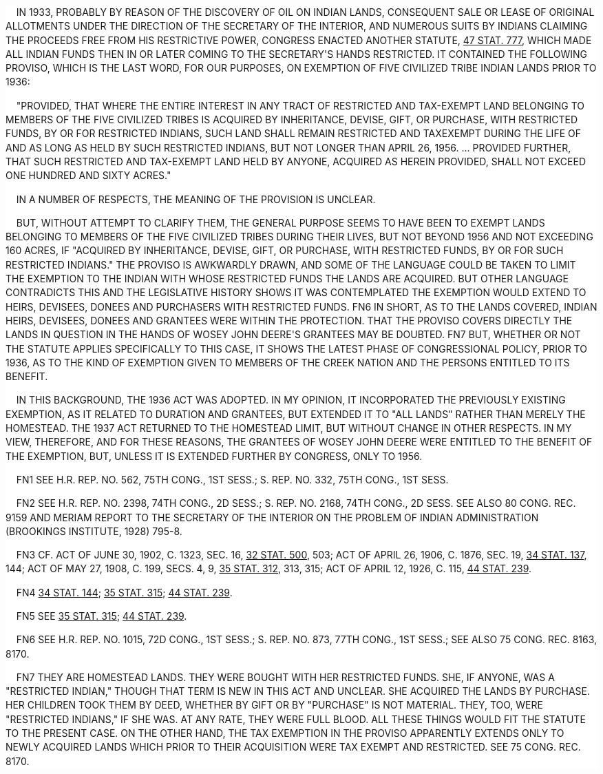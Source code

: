     IN 1933, PROBABLY BY REASON OF THE DISCOVERY OF OIL ON INDIAN LANDS, CONSEQUENT SALE OR LEASE OF ORIGINAL ALLOTMENTS UNDER THE DIRECTION OF THE SECRETARY OF THE INTERIOR, AND NUMEROUS SUITS BY INDIANS CLAIMING THE PROCEEDS FREE FROM HIS RESTRICTIVE POWER, CONGRESS ENACTED ANOTHER STATUTE, [47 STAT. 777][/us/stat/47/777], WHICH MADE ALL INDIAN FUNDS THEN IN OR LATER COMING TO THE SECRETARY'S HANDS RESTRICTED.  IT CONTAINED THE FOLLOWING PROVISO, WHICH IS THE LAST WORD, FOR OUR PURPOSES, ON EXEMPTION OF FIVE CIVILIZED TRIBE INDIAN LANDS PRIOR TO 1936:

    "PROVIDED, THAT WHERE THE ENTIRE INTEREST IN ANY TRACT OF RESTRICTED AND TAX-EXEMPT LAND BELONGING TO MEMBERS OF THE FIVE CIVILIZED TRIBES IS ACQUIRED BY INHERITANCE, DEVISE, GIFT, OR PURCHASE, WITH RESTRICTED FUNDS, BY OR FOR RESTRICTED INDIANS, SUCH LAND SHALL REMAIN RESTRICTED AND TAXEXEMPT DURING THE LIFE OF AND AS LONG AS HELD BY SUCH RESTRICTED INDIANS, BUT NOT LONGER THAN APRIL 26, 1956.  ...  PROVIDED FURTHER, THAT SUCH RESTRICTED AND TAX-EXEMPT LAND HELD BY ANYONE, ACQUIRED AS HEREIN PROVIDED, SHALL NOT EXCEED ONE HUNDRED AND SIXTY ACRES."

    IN A NUMBER OF RESPECTS, THE MEANING OF THE PROVISION IS UNCLEAR.

    BUT, WITHOUT ATTEMPT TO CLARIFY THEM, THE GENERAL PURPOSE SEEMS TO HAVE BEEN TO EXEMPT LANDS BELONGING TO MEMBERS OF THE FIVE CIVILIZED TRIBES DURING THEIR LIVES, BUT NOT BEYOND 1956 AND NOT EXCEEDING 160 ACRES, IF "ACQUIRED BY INHERITANCE, DEVISE, GIFT, OR PURCHASE, WITH RESTRICTED FUNDS, BY OR FOR SUCH RESTRICTED INDIANS."  THE PROVISO IS AWKWARDLY DRAWN, AND SOME OF THE LANGUAGE COULD BE TAKEN TO LIMIT THE EXEMPTION TO THE INDIAN WITH WHOSE RESTRICTED FUNDS THE LANDS ARE ACQUIRED.  BUT OTHER LANGUAGE CONTRADICTS THIS AND THE LEGISLATIVE HISTORY SHOWS IT WAS CONTEMPLATED THE EXEMPTION WOULD EXTEND TO HEIRS, DEVISEES, DONEES AND PURCHASERS WITH RESTRICTED FUNDS.  FN6  IN SHORT, AS TO THE LANDS COVERED, INDIAN HEIRS, DEVISEES, DONEES AND GRANTEES WERE WITHIN THE PROTECTION.  THAT THE PROVISO COVERS DIRECTLY THE LANDS IN QUESTION IN THE HANDS OF WOSEY JOHN DEERE'S GRANTEES MAY BE DOUBTED.  FN7  BUT, WHETHER OR NOT THE STATUTE APPLIES SPECIFICALLY TO THIS CASE, IT SHOWS THE LATEST PHASE OF CONGRESSIONAL POLICY, PRIOR TO 1936, AS TO THE KIND OF EXEMPTION GIVEN TO MEMBERS OF THE CREEK NATION AND THE PERSONS ENTITLED TO ITS BENEFIT.

    IN THIS BACKGROUND, THE 1936 ACT WAS ADOPTED.  IN MY OPINION, IT INCORPORATED THE PREVIOUSLY EXISTING EXEMPTION, AS IT RELATED TO DURATION AND GRANTEES, BUT EXTENDED IT TO "ALL LANDS" RATHER THAN MERELY THE HOMESTEAD.  THE 1937 ACT RETURNED TO THE HOMESTEAD LIMIT, BUT WITHOUT CHANGE IN OTHER RESPECTS.  IN MY VIEW, THEREFORE, AND FOR THESE REASONS, THE GRANTEES OF WOSEY JOHN DEERE WERE ENTITLED TO THE BENEFIT OF THE EXEMPTION, BUT, UNLESS IT IS EXTENDED FURTHER BY CONGRESS, ONLY TO 1956.

    FN1  SEE H.R. REP. NO. 562, 75TH CONG., 1ST SESS.; S. REP. NO. 332, 75TH CONG., 1ST SESS.

    FN2  SEE H.R. REP. NO. 2398, 74TH CONG., 2D SESS.; S. REP. NO. 2168, 74TH CONG., 2D SESS.  SEE ALSO 80 CONG. REC. 9159 AND MERIAM REPORT TO THE SECRETARY OF THE INTERIOR ON THE PROBLEM OF INDIAN ADMINISTRATION (BROOKINGS INSTITUTE, 1928) 795-8.

    FN3  CF. ACT OF JUNE 30, 1902, C. 1323, SEC. 16, [32 STAT. 500][/us/stat/32/500], 503; ACT OF APRIL 26, 1906, C. 1876, SEC. 19, [34 STAT. 137][/us/stat/34/137], 144; ACT OF MAY 27, 1908, C. 199, SECS. 4, 9, [35 STAT. 312][/us/stat/35/312], 313, 315; ACT OF APRIL 12, 1926, C. 115, [44 STAT. 239][/us/stat/44/239].

    FN4  [34 STAT. 144][/us/stat/34/144]; [35 STAT. 315][/us/stat/35/315]; [44 STAT. 239][/us/stat/44/239].

    FN5  SEE [35 STAT. 315][/us/stat/35/315]; [44 STAT. 239][/us/stat/44/239].

    FN6  SEE H.R. REP. NO. 1015, 72D CONG., 1ST SESS.; S. REP. NO. 873, 77TH CONG., 1ST SESS.; SEE ALSO 75 CONG. REC. 8163, 8170.

    FN7  THEY ARE HOMESTEAD LANDS.  THEY WERE BOUGHT WITH HER RESTRICTED FUNDS.  SHE, IF ANYONE, WAS A "RESTRICTED INDIAN," THOUGH THAT TERM IS NEW IN THIS ACT AND UNCLEAR.  SHE ACQUIRED THE LANDS BY PURCHASE.  HER CHILDREN TOOK THEM BY DEED, WHETHER BY GIFT OR BY "PURCHASE" IS NOT MATERIAL.  THEY, TOO, WERE "RESTRICTED INDIANS," IF SHE WAS.  AT ANY RATE, THEY WERE FULL BLOOD.  ALL THESE THINGS WOULD FIT THE STATUTE TO THE PRESENT CASE.  ON THE OTHER HAND, THE TAX EXEMPTION IN THE PROVISO APPARENTLY EXTENDS ONLY TO NEWLY ACQUIRED LANDS WHICH PRIOR TO THEIR ACQUISITION WERE TAX EXEMPT AND RESTRICTED.  SEE 75 CONG. REC. 8170.


[/us/courts/scotus/usReporter/318/705]: https://publicdocs.github.io/go/links?ns=uslm-x&ref=%2Fus%2Fcourts%2Fscotus%2FusReporter%2F318%2F705
[/us/courts/scotus/usReporter/317/622]: https://publicdocs.github.io/go/links?ns=uslm-x&ref=%2Fus%2Fcourts%2Fscotus%2FusReporter%2F317%2F622
[/us/stat/49/1542]: https://publicdocs.github.io/go/links?ns=uslm&ref=%2Fus%2Fstat%2F49%2F1542
[/us/stat/50/188]: https://publicdocs.github.io/go/links?ns=uslm&ref=%2Fus%2Fstat%2F50%2F188
[/us/courts/scotus/usReporter/290/33]: https://publicdocs.github.io/go/links?ns=uslm-x&ref=%2Fus%2Fcourts%2Fscotus%2FusReporter%2F290%2F33
[/us/courts/scotus/usReporter/118/375]: https://publicdocs.github.io/go/links?ns=uslm-x&ref=%2Fus%2Fcourts%2Fscotus%2FusReporter%2F118%2F375
[/us/stat/24/388]: https://publicdocs.github.io/go/links?ns=uslm&ref=%2Fus%2Fstat%2F24%2F388
[/us/courts/scotus/usReporter/221/286]: https://publicdocs.github.io/go/links?ns=uslm-x&ref=%2Fus%2Fcourts%2Fscotus%2FusReporter%2F221%2F286
[/us/courts/scotus/usReporter/246/88]: https://publicdocs.github.io/go/links?ns=uslm-x&ref=%2Fus%2Fcourts%2Fscotus%2FusReporter%2F246%2F88
[/us/courts/scotus/usReporter/266/226]: https://publicdocs.github.io/go/links?ns=uslm-x&ref=%2Fus%2Fcourts%2Fscotus%2FusReporter%2F266%2F226
[/us/courts/scotus/usReporter/224/413]: https://publicdocs.github.io/go/links?ns=uslm-x&ref=%2Fus%2Fcourts%2Fscotus%2FusReporter%2F224%2F413
[/us/courts/scotus/usReporter/188/432]: https://publicdocs.github.io/go/links?ns=uslm-x&ref=%2Fus%2Fcourts%2Fscotus%2FusReporter%2F188%2F432
[/us/courts/scotus/usReporter/276/575]: https://publicdocs.github.io/go/links?ns=uslm-x&ref=%2Fus%2Fcourts%2Fscotus%2FusReporter%2F276%2F575
[/us/courts/scotus/usReporter/314/95]: https://publicdocs.github.io/go/links?ns=uslm-x&ref=%2Fus%2Fcourts%2Fscotus%2FusReporter%2F314%2F95
[/us/courts/scotus/usReporter/221/286]: https://publicdocs.github.io/go/links?ns=uslm-x&ref=%2Fus%2Fcourts%2Fscotus%2FusReporter%2F221%2F286
[/us/courts/scotus/usReporter/246/88]: https://publicdocs.github.io/go/links?ns=uslm-x&ref=%2Fus%2Fcourts%2Fscotus%2FusReporter%2F246%2F88
[/us/courts/scotus/usReporter/271/467]: https://publicdocs.github.io/go/links?ns=uslm-x&ref=%2Fus%2Fcourts%2Fscotus%2FusReporter%2F271%2F467
[/us/courts/scotus/usReporter/302/535]: https://publicdocs.github.io/go/links?ns=uslm-x&ref=%2Fus%2Fcourts%2Fscotus%2FusReporter%2F302%2F535
[/us/stat/49/1967]: https://publicdocs.github.io/go/links?ns=uslm&ref=%2Fus%2Fstat%2F49%2F1967
[/us/courts/scotus/usReporter/266/226]: https://publicdocs.github.io/go/links?ns=uslm-x&ref=%2Fus%2Fcourts%2Fscotus%2FusReporter%2F266%2F226
[/us/courts/scotus/usReporter/276/575]: https://publicdocs.github.io/go/links?ns=uslm-x&ref=%2Fus%2Fcourts%2Fscotus%2FusReporter%2F276%2F575
[/us/courts/scotus/usReporter/276/575]: https://publicdocs.github.io/go/links?ns=uslm-x&ref=%2Fus%2Fcourts%2Fscotus%2FusReporter%2F276%2F575
[/us/stat/32/500]: https://publicdocs.github.io/go/links?ns=uslm&ref=%2Fus%2Fstat%2F32%2F500
[/us/stat/34/137]: https://publicdocs.github.io/go/links?ns=uslm&ref=%2Fus%2Fstat%2F34%2F137
[/us/stat/35/312]: https://publicdocs.github.io/go/links?ns=uslm&ref=%2Fus%2Fstat%2F35%2F312
[/us/stat/44/239]: https://publicdocs.github.io/go/links?ns=uslm&ref=%2Fus%2Fstat%2F44%2F239
[/us/stat/45/495]: https://publicdocs.github.io/go/links?ns=uslm&ref=%2Fus%2Fstat%2F45%2F495
[/us/stat/45/733]: https://publicdocs.github.io/go/links?ns=uslm&ref=%2Fus%2Fstat%2F45%2F733
[/us/stat/46/1471]: https://publicdocs.github.io/go/links?ns=uslm&ref=%2Fus%2Fstat%2F46%2F1471
[/us/stat/47/474]: https://publicdocs.github.io/go/links?ns=uslm&ref=%2Fus%2Fstat%2F47%2F474
[/us/stat/47/777]: https://publicdocs.github.io/go/links?ns=uslm&ref=%2Fus%2Fstat%2F47%2F777
[/us/courts/scotus/usReporter/119/1]: https://publicdocs.github.io/go/links?ns=uslm-x&ref=%2Fus%2Fcourts%2Fscotus%2FusReporter%2F119%2F1
[/us/courts/scotus/usReporter/174/445]: https://publicdocs.github.io/go/links?ns=uslm-x&ref=%2Fus%2Fcourts%2Fscotus%2FusReporter%2F174%2F445
[/us/courts/scotus/usReporter/187/553]: https://publicdocs.github.io/go/links?ns=uslm-x&ref=%2Fus%2Fcourts%2Fscotus%2FusReporter%2F187%2F553
[/us/courts/scotus/usReporter/221/286]: https://publicdocs.github.io/go/links?ns=uslm-x&ref=%2Fus%2Fcourts%2Fscotus%2FusReporter%2F221%2F286
[/us/courts/scotus/usReporter/231/28]: https://publicdocs.github.io/go/links?ns=uslm-x&ref=%2Fus%2Fcourts%2Fscotus%2FusReporter%2F231%2F28
[/us/courts/scotus/usReporter/246/88]: https://publicdocs.github.io/go/links?ns=uslm-x&ref=%2Fus%2Fcourts%2Fscotus%2FusReporter%2F246%2F88
[/us/courts/scotus/usReporter/266/226]: https://publicdocs.github.io/go/links?ns=uslm-x&ref=%2Fus%2Fcourts%2Fscotus%2FusReporter%2F266%2F226
[/us/courts/scotus/usReporter/271/467]: https://publicdocs.github.io/go/links?ns=uslm-x&ref=%2Fus%2Fcourts%2Fscotus%2FusReporter%2F271%2F467
[/us/courts/scotus/usReporter/302/535]: https://publicdocs.github.io/go/links?ns=uslm-x&ref=%2Fus%2Fcourts%2Fscotus%2FusReporter%2F302%2F535
[/us/courts/scotus/usReporter/308/343]: https://publicdocs.github.io/go/links?ns=uslm-x&ref=%2Fus%2Fcourts%2Fscotus%2FusReporter%2F308%2F343
[/us/stat/31/861]: https://publicdocs.github.io/go/links?ns=uslm&ref=%2Fus%2Fstat%2F31%2F861
[/us/stat/32/500]: https://publicdocs.github.io/go/links?ns=uslm&ref=%2Fus%2Fstat%2F32%2F500
[/us/stat/34/137]: https://publicdocs.github.io/go/links?ns=uslm&ref=%2Fus%2Fstat%2F34%2F137
[/us/stat/35/312]: https://publicdocs.github.io/go/links?ns=uslm&ref=%2Fus%2Fstat%2F35%2F312
[/us/stat/45/495]: https://publicdocs.github.io/go/links?ns=uslm&ref=%2Fus%2Fstat%2F45%2F495
[/us/stat/48/984]: https://publicdocs.github.io/go/links?ns=uslm&ref=%2Fus%2Fstat%2F48%2F984
[/us/stat/49/1967]: https://publicdocs.github.io/go/links?ns=uslm&ref=%2Fus%2Fstat%2F49%2F1967
[/us/courts/scotus/usReporter/271/467]: https://publicdocs.github.io/go/links?ns=uslm-x&ref=%2Fus%2Fcourts%2Fscotus%2FusReporter%2F271%2F467
[/us/stat/31/861]: https://publicdocs.github.io/go/links?ns=uslm&ref=%2Fus%2Fstat%2F31%2F861
[/us/stat/32/500]: https://publicdocs.github.io/go/links?ns=uslm&ref=%2Fus%2Fstat%2F32%2F500
[/us/stat/34/822]: https://publicdocs.github.io/go/links?ns=uslm&ref=%2Fus%2Fstat%2F34%2F822
[/us/stat/34/137]: https://publicdocs.github.io/go/links?ns=uslm&ref=%2Fus%2Fstat%2F34%2F137
[/us/stat/34/137]: https://publicdocs.github.io/go/links?ns=uslm&ref=%2Fus%2Fstat%2F34%2F137
[/us/stat/47/777]: https://publicdocs.github.io/go/links?ns=uslm&ref=%2Fus%2Fstat%2F47%2F777
[/us/stat/49/1135]: https://publicdocs.github.io/go/links?ns=uslm&ref=%2Fus%2Fstat%2F49%2F1135
[/us/stat/49/1967]: https://publicdocs.github.io/go/links?ns=uslm&ref=%2Fus%2Fstat%2F49%2F1967
[/us/stat/56/1080]: https://publicdocs.github.io/go/links?ns=uslm&ref=%2Fus%2Fstat%2F56%2F1080
[/us/stat/45/495]: https://publicdocs.github.io/go/links?ns=uslm&ref=%2Fus%2Fstat%2F45%2F495
[/us/stat/45/495]: https://publicdocs.github.io/go/links?ns=uslm&ref=%2Fus%2Fstat%2F45%2F495
[/us/stat/45/733]: https://publicdocs.github.io/go/links?ns=uslm&ref=%2Fus%2Fstat%2F45%2F733
[/us/stat/47/777]: https://publicdocs.github.io/go/links?ns=uslm&ref=%2Fus%2Fstat%2F47%2F777
[/us/stat/32/500]: https://publicdocs.github.io/go/links?ns=uslm&ref=%2Fus%2Fstat%2F32%2F500
[/us/stat/34/137]: https://publicdocs.github.io/go/links?ns=uslm&ref=%2Fus%2Fstat%2F34%2F137
[/us/stat/35/312]: https://publicdocs.github.io/go/links?ns=uslm&ref=%2Fus%2Fstat%2F35%2F312
[/us/stat/44/239]: https://publicdocs.github.io/go/links?ns=uslm&ref=%2Fus%2Fstat%2F44%2F239
[/us/stat/34/144]: https://publicdocs.github.io/go/links?ns=uslm&ref=%2Fus%2Fstat%2F34%2F144
[/us/stat/35/315]: https://publicdocs.github.io/go/links?ns=uslm&ref=%2Fus%2Fstat%2F35%2F315
[/us/stat/44/239]: https://publicdocs.github.io/go/links?ns=uslm&ref=%2Fus%2Fstat%2F44%2F239
[/us/stat/35/315]: https://publicdocs.github.io/go/links?ns=uslm&ref=%2Fus%2Fstat%2F35%2F315
[/us/stat/44/239]: https://publicdocs.github.io/go/links?ns=uslm&ref=%2Fus%2Fstat%2F44%2F239